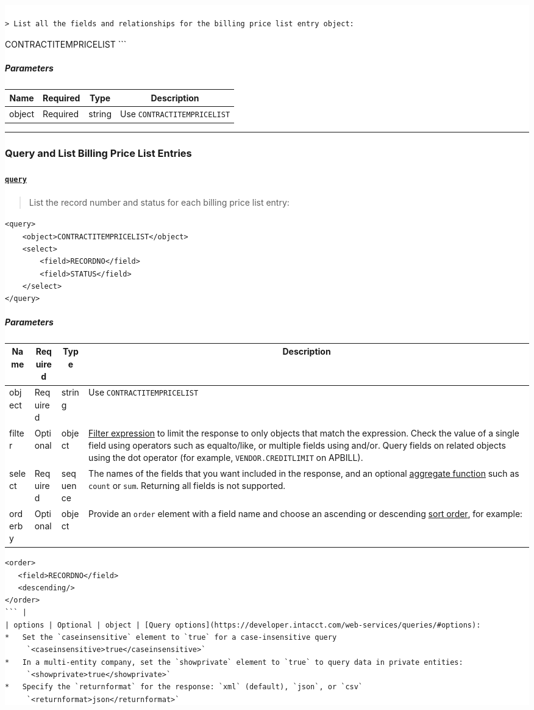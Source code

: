 ```

> List all the fields and relationships for the billing price list entry object:

```
<lookup>
    <object>CONTRACTITEMPRICELIST</object>
</lookup>
```

##### Parameters

| Name | Required | Type | Description |
| --- | --- | --- | --- |
| object | Required | string | Use `CONTRACTITEMPRICELIST` |

* * *

### Query and List Billing Price List Entries

#### [`query`](https://developer.intacct.com/web-services/queries/)

> List the record number and status for each billing price list entry:

```
<query>
    <object>CONTRACTITEMPRICELIST</object>
    <select>
        <field>RECORDNO</field>
        <field>STATUS</field>
    </select>
</query>
```

##### Parameters

| Name | Required | Type | Description |
| --- | --- | --- | --- |
| object | Required | string | Use `CONTRACTITEMPRICELIST` |
| filter | Optional | object | [Filter expression](https://developer.intacct.com/web-services/queries/#filter) to limit the response to only objects that match the expression. Check the value of a single field using operators such as equalto/like, or multiple fields using and/or. Query fields on related objects using the dot operator (for example, `VENDOR.CREDITLIMIT` on APBILL). |
| select | Required | sequence | The names of the fields that you want included in the response, and an optional [aggregate function](https://developer.intacct.com/web-services/queries/#aggregate-functions) such as `count` or `sum`. Returning all fields is not supported. |
| orderby | Optional | object | Provide an `order` element with a field name and choose an ascending or descending [sort order](https://developer.intacct.com/web-services/queries/#order-by), for example:  
```
<order>  
   <field>RECORDNO</field>   
   <descending/>   
</order>
``` |
| options | Optional | object | [Query options](https://developer.intacct.com/web-services/queries/#options):
*   Set the `caseinsensitive` element to `true` for a case-insensitive query  
     `<caseinsensitive>true</caseinsensitive>`
*   In a multi-entity company, set the `showprivate` element to `true` to query data in private entities:  
     `<showprivate>true</showprivate>`
*   Specify the `returnformat` for the response: `xml` (default), `json`, or `csv`  
     `<returnformat>json</returnformat>`

```